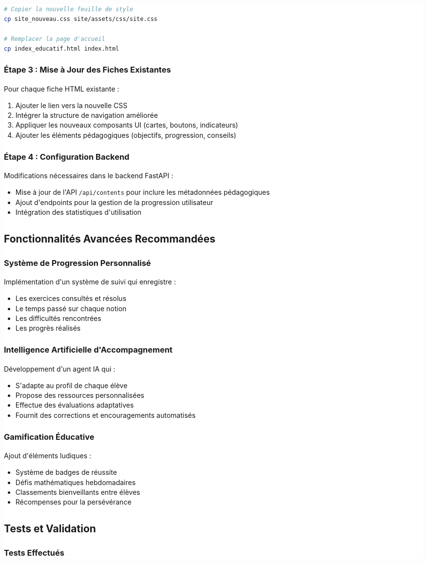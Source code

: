 ```bash
# Copier la nouvelle feuille de style
cp site_nouveau.css site/assets/css/site.css

# Remplacer la page d'accueil
cp index_educatif.html index.html
```

### Étape 3 : Mise à Jour des Fiches Existantes

Pour chaque fiche HTML existante :
1. Ajouter le lien vers la nouvelle CSS
2. Intégrer la structure de navigation améliorée
3. Appliquer les nouveaux composants UI (cartes, boutons, indicateurs)
4. Ajouter les éléments pédagogiques (objectifs, progression, conseils)

### Étape 4 : Configuration Backend

Modifications nécessaires dans le backend FastAPI :
- Mise à jour de l'API `/api/contents` pour inclure les métadonnées pédagogiques
- Ajout d'endpoints pour la gestion de la progression utilisateur
- Intégration des statistiques d'utilisation

## Fonctionnalités Avancées Recommandées

### Système de Progression Personnalisé

Implémentation d'un système de suivi qui enregistre :
- Les exercices consultés et résolus
- Le temps passé sur chaque notion
- Les difficultés rencontrées
- Les progrès réalisés

### Intelligence Artificielle d'Accompagnement

Développement d'un agent IA qui :
- S'adapte au profil de chaque élève
- Propose des ressources personnalisées
- Effectue des évaluations adaptatives
- Fournit des corrections et encouragements automatisés

### Gamification Éducative

Ajout d'éléments ludiques :
- Système de badges de réussite
- Défis mathématiques hebdomadaires
- Classements bienveillants entre élèves
- Récompenses pour la persévérance

## Tests et Validation

### Tests Effectués
